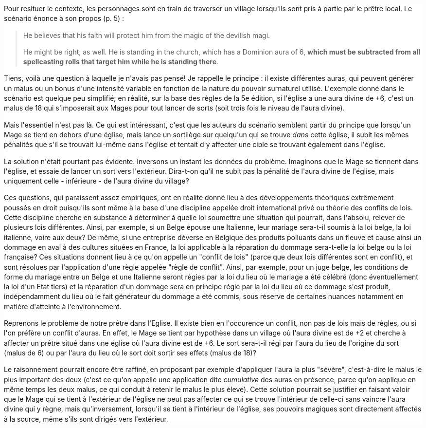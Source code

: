 Pour resituer le contexte, les personnages sont en train de traverser un village lorsqu'ils sont pris à partie par le prêtre local. Le scénario énonce à son propos (p. 5) :

> He  believes  that  his faith will protect him from the magic of the devilish magi.  
>  
> He  might  be  right,  as  well.  He  is standing  in  the  church,  which  has  a Dominion  aura  of  6,  **which  must  be subtracted  from  all  spellcasting  rolls that  target  him  while  he  is  standing there**.

Tiens, voilà une question à laquelle je n'avais pas pensé! Je rappelle le principe : il existe différentes auras, qui peuvent générer un malus ou un bonus d'une intensité variable en fonction de la nature du pouvoir surnaturel utilisé. L'exemple donné dans le scénario est quelque peu simplifié; en réalité, sur la base des règles de la 5e édition, si l'église a une aura divine de +6, c'est un malus de 18 qui s'imposerait aux Mages pour tout lancer de sorts (soit trois fois le niveau de l'aura divine).

Mais l'essentiel n'est pas là. Ce qui est intéressant, c'est que les auteurs du scénario semblent partir du principe que lorsqu'un Mage se tient en dehors d'une église, mais lance un sortilège sur quelqu'un qui se trouve *dans* cette église, il subit les mêmes pénalités que s'il se trouvait lui-même dans l'église et tentait d'y affecter une cible se trouvant également dans l'église.

La solution n'était pourtant pas évidente. Inversons un instant les données du problème. Imaginons que le Mage se tiennent dans l'église, et essaie de lancer un sort vers l'extérieur. Dira-t-on qu'il ne subit pas la pénalité de l'aura divine de l'église, mais uniquement celle - inférieure - de l'aura divine du village?

Ces questions, qui paraissent assez empiriques, ont en réalité donné lieu à des développements théoriques extrêmement poussés en droit puisqu'ils sont même à la base d'une discipline appelée droit international privé ou théorie des conflits de lois. Cette discipline cherche en substance à déterminer à quelle loi soumettre une situation qui pourrait, dans l'absolu, relever de plusieurs lois différentes. Ainsi, par exemple, si un Belge épouse une Italienne, leur mariage sera-t-il soumis à la loi belge, la loi italienne, voire aux deux? De même, si une entreprise déverse en Belgique des produits polluants dans un fleuve et cause ainsi un dommage en aval à des cultures situées en France, la loi applicable à la réparation du dommage sera-t-elle la loi belge ou la loi française? Ces situations donnent lieu à ce qu'on appelle un "conflit de lois" (parce que deux lois différentes sont en conflit), et sont résolues par l'application d'une règle appelée "règle de conflit". Ainsi, par exemple, pour un juge belge, les conditions de forme du mariage entre un Belge et une Italienne seront régies par la loi du lieu où le mariage a été célébré (donc éventuellement la loi d'un Etat tiers) et la réparation d'un dommage sera en principe régie par la loi du lieu où ce dommage s'est produit, indépendamment du lieu où le fait générateur du dommage a été commis, sous réserve de certaines nuances notamment en matière d'atteinte à l'environnement.

Reprenons le problème de notre prêtre dans l'Eglise. Il existe bien en l'occurence un conflit, non pas de lois mais de règles, ou si l'on préfère un conflit d'auras. En effet, le Mage se tient par hypothèse dans un village où l'aura divine est de +2 et cherche à affecter un prêtre situé dans une église où l'aura divine est de +6. Le sort sera-t-il régi par l'aura du lieu de l'origine du sort (malus de 6) ou par l'aura du lieu où le sort doit sortir ses effets (malus de 18)?

Le raisonnement pourrait encore être raffiné, en proposant par exemple d'appliquer l'aura la plus "sévère", c'est-à-dire le malus le plus important des deux (c'est ce qu'on appelle une application dite *cumulative* des auras en présence, parce qu'on applique en même temps les deux malus, ce qui conduit à retenir le malus le plus élevé). Cette solution pourrait se justifier en faisant valoir que le Mage qui se tient à l'extérieur de l'église ne peut pas affecter ce qui se trouve l'intérieur de celle-ci sans vaincre l'aura divine qui y règne, mais qu'inversement, lorsqu'il se tient à l'intérieur de l'église, ses pouvoirs magiques sont directement affectés à la source, même s'ils sont dirigés vers l'extérieur.
